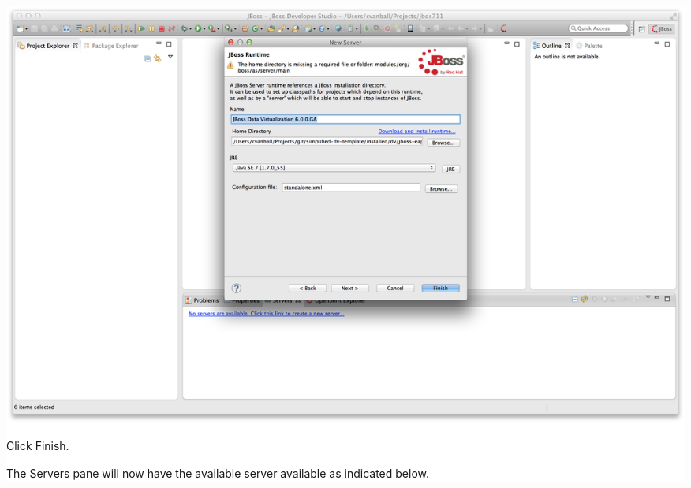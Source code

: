 ![JBDS Setup Runtime](img/jbds-setup-runtime.png)

Click Finish.

The Servers pane will now have the available server available as indicated below.
